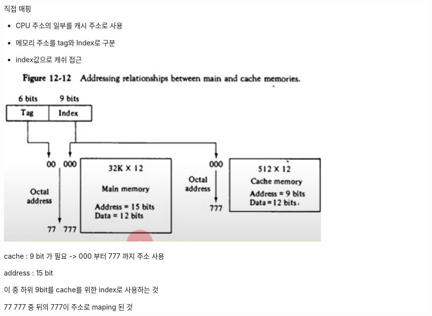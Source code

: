 

직접 매핑 

- CPU 주소의 일부를 캐시 주소로 사용

- 메모리 주소를 tag와 Index로 구분

- index값으로 캐쉬 접근 



<img title="" src="컴퓨터시스템구조제12장-2.assets/2022-07-31-17-40-24-image.png" alt="" width="643">

cache : 9 bit 가 필요 -> 000 부터 777 까지 주소 사용

address : 15 bit 



이 중 하위 9bit를 cache를 위한 index로 사용하는 것 

77 777 중 뒤의 777이 주소로 maping 된 것 


